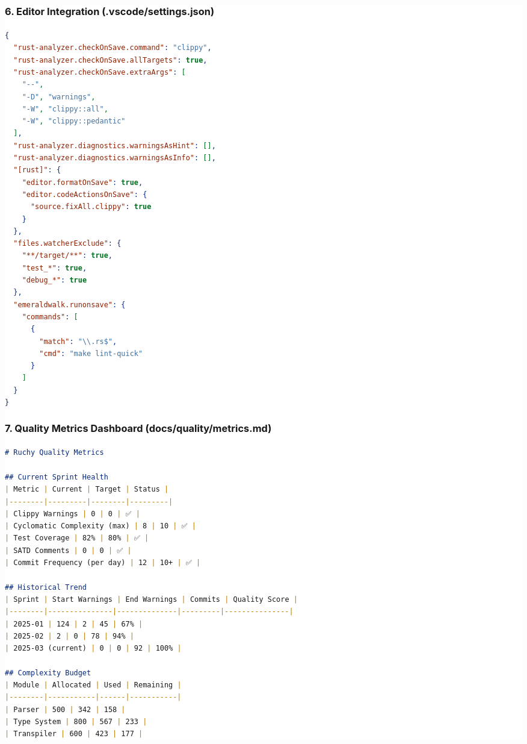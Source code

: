 ### 6. Editor Integration (.vscode/settings.json)

```json
{
  "rust-analyzer.checkOnSave.command": "clippy",
  "rust-analyzer.checkOnSave.allTargets": true,
  "rust-analyzer.checkOnSave.extraArgs": [
    "--",
    "-D", "warnings",
    "-W", "clippy::all",
    "-W", "clippy::pedantic"
  ],
  "rust-analyzer.diagnostics.warningsAsHint": [],
  "rust-analyzer.diagnostics.warningsAsInfo": [],
  "[rust]": {
    "editor.formatOnSave": true,
    "editor.codeActionsOnSave": {
      "source.fixAll.clippy": true
    }
  },
  "files.watcherExclude": {
    "**/target/**": true,
    "test_*": true,
    "debug_*": true
  },
  "emeraldwalk.runonsave": {
    "commands": [
      {
        "match": "\\.rs$",
        "cmd": "make lint-quick"
      }
    ]
  }
}
```

### 7. Quality Metrics Dashboard (docs/quality/metrics.md)

```markdown
# Ruchy Quality Metrics

## Current Sprint Health
| Metric | Current | Target | Status |
|--------|---------|--------|---------|
| Clippy Warnings | 0 | 0 | ✅ |
| Cyclomatic Complexity (max) | 8 | 10 | ✅ |
| Test Coverage | 82% | 80% | ✅ |
| SATD Comments | 0 | 0 | ✅ |
| Commit Frequency (per day) | 12 | 10+ | ✅ |

## Historical Trend
| Sprint | Start Warnings | End Warnings | Commits | Quality Score |
|--------|---------------|--------------|---------|---------------|
| 2025-01 | 124 | 2 | 45 | 67% |
| 2025-02 | 2 | 0 | 78 | 94% |
| 2025-03 (current) | 0 | 0 | 92 | 100% |

## Complexity Budget
| Module | Allocated | Used | Remaining |
|--------|-----------|------|-----------|
| Parser | 500 | 342 | 158 |
| Type System | 800 | 567 | 233 |
| Transpiler | 600 | 423 | 177 |
```
